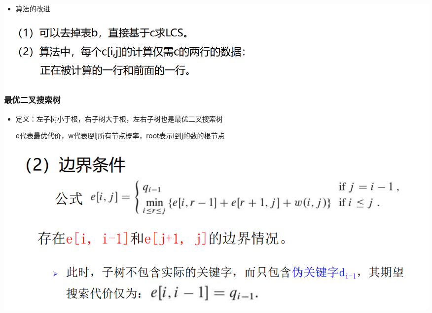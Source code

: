* 算法的改进

  <img src="./笔记图片/image-20220503212113791.png" alt="image-20220503212113791" style="zoom:50%;" />

### 最优二叉搜索树

* 定义：左子树小于根，右子树大于根，左右子树也是最优二叉搜索树

  e代表最优代价，w代表i到j所有节点概率，root表示i到j的数的根节点

  <img src="./笔记图片/image-20220504164008844.png" alt="image-20220504164008844" style="zoom:80%;" />
